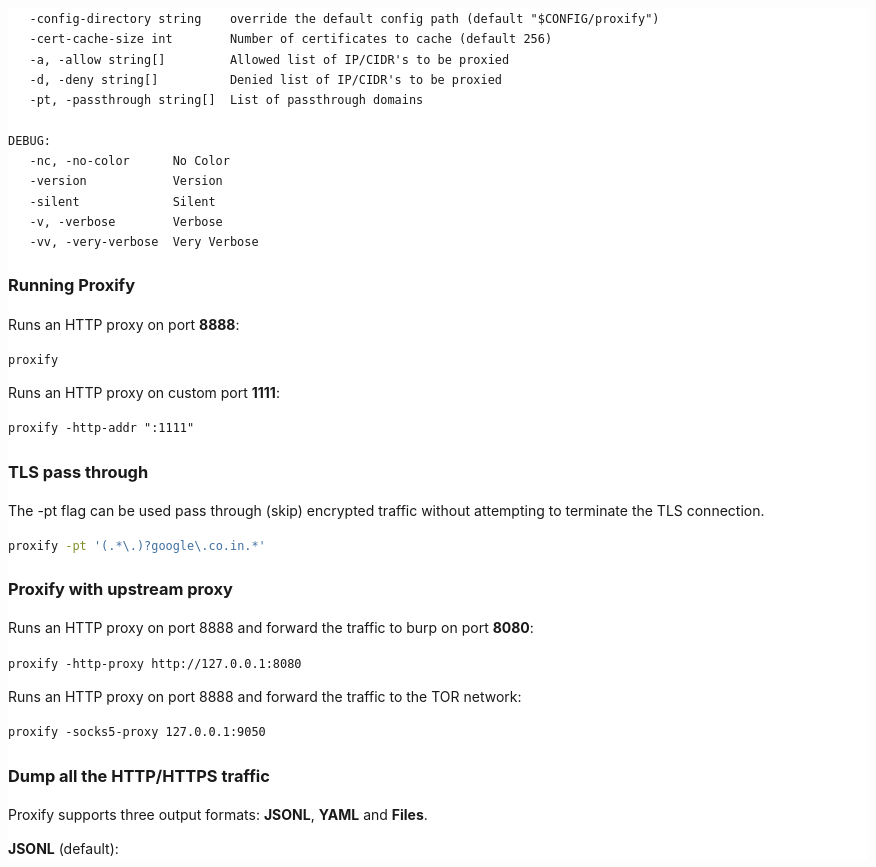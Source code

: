 ```console
   -config-directory string    override the default config path (default "$CONFIG/proxify")
   -cert-cache-size int        Number of certificates to cache (default 256)
   -a, -allow string[]         Allowed list of IP/CIDR's to be proxied
   -d, -deny string[]          Denied list of IP/CIDR's to be proxied
   -pt, -passthrough string[]  List of passthrough domains

DEBUG:
   -nc, -no-color      No Color
   -version            Version
   -silent             Silent
   -v, -verbose        Verbose
   -vv, -very-verbose  Very Verbose

```

### Running Proxify

Runs an HTTP proxy on port **8888**:
```shell
proxify
```

Runs an HTTP proxy on custom port **1111**:
```shell
proxify -http-addr ":1111"
```

### TLS pass through

The -pt flag can be used pass through (skip) encrypted traffic without attempting to terminate the TLS connection.


```bash
proxify -pt '(.*\.)?google\.co.in.*'
```

### Proxify with upstream proxy


Runs an HTTP proxy on port 8888 and forward the traffic to burp on port **8080**:
```shell
proxify -http-proxy http://127.0.0.1:8080
```

Runs an HTTP proxy on port 8888 and forward the traffic to the TOR network:
```shell
proxify -socks5-proxy 127.0.0.1:9050
```


### Dump all the HTTP/HTTPS traffic

Proxify supports three output formats: **JSONL**, **YAML** and **Files**.

**JSONL** (default):
